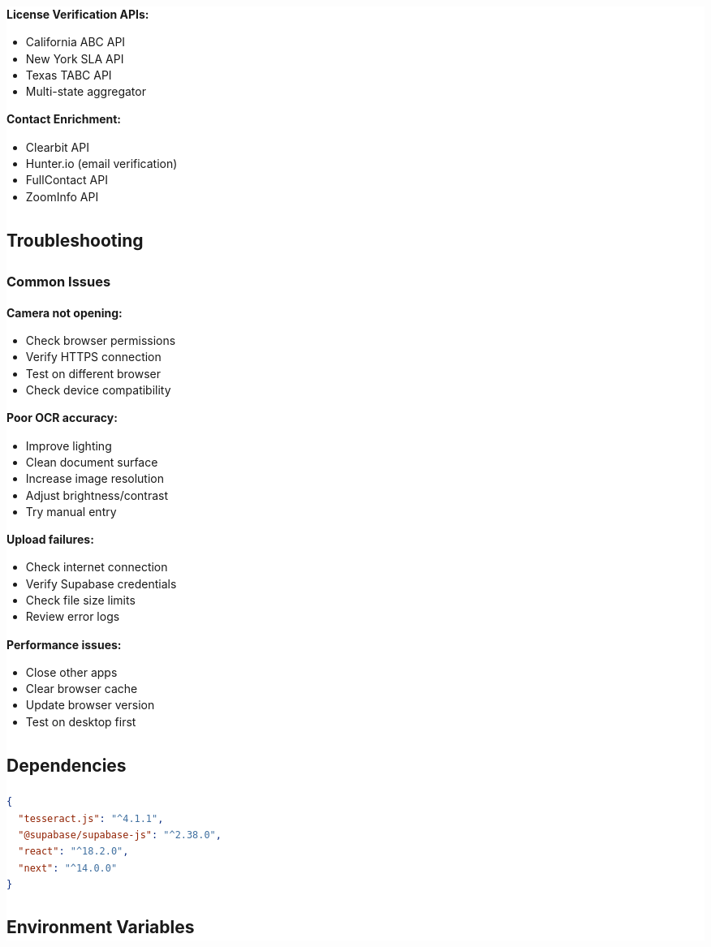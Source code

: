 **License Verification APIs:**
- California ABC API
- New York SLA API
- Texas TABC API
- Multi-state aggregator

**Contact Enrichment:**
- Clearbit API
- Hunter.io (email verification)
- FullContact API
- ZoomInfo API

## Troubleshooting

### Common Issues

**Camera not opening:**
- Check browser permissions
- Verify HTTPS connection
- Test on different browser
- Check device compatibility

**Poor OCR accuracy:**
- Improve lighting
- Clean document surface
- Increase image resolution
- Adjust brightness/contrast
- Try manual entry

**Upload failures:**
- Check internet connection
- Verify Supabase credentials
- Check file size limits
- Review error logs

**Performance issues:**
- Close other apps
- Clear browser cache
- Update browser version
- Test on desktop first

## Dependencies

```json
{
  "tesseract.js": "^4.1.1",
  "@supabase/supabase-js": "^2.38.0",
  "react": "^18.2.0",
  "next": "^14.0.0"
}
```

## Environment Variables
